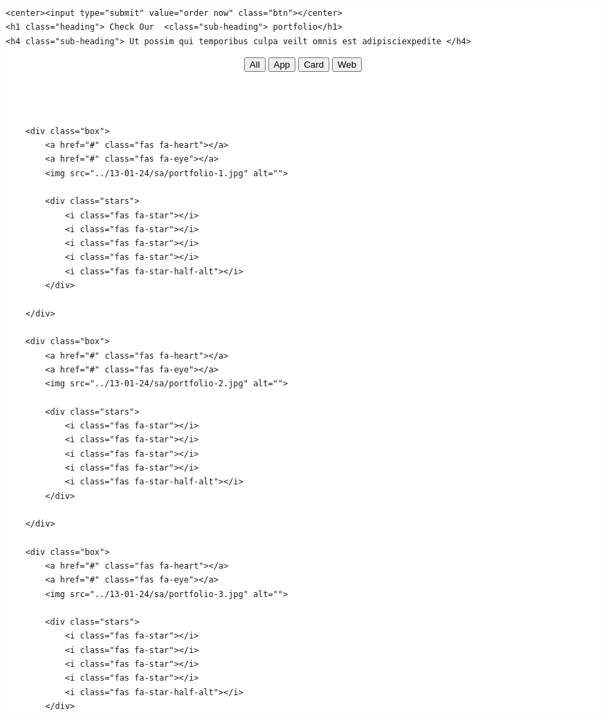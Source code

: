 

<section class="dishes" id="dishes">

    <center><input type="submit" value="order now" class="btn"></center>
    <h1 class="heading"> Check Our  <class="sub-heading"> portfolio</h1>
    <h4 class="sub-heading"> Ut possim qui temporibus culpa veilt omnis est adipisciexpedite </h4>
<center>
    <button class="btn success">All</button>
<button class="btn info">App</button>
<button class="btn warning">Card</button>
<button class="btn danger">Web</button>

</center>
<br> <br> <br>

</div>
    <div class="box-container">

        <div class="box">
            <a href="#" class="fas fa-heart"></a>
            <a href="#" class="fas fa-eye"></a>
            <img src="../13-01-24/sa/portfolio-1.jpg" alt="">
           
            <div class="stars">
                <i class="fas fa-star"></i>
                <i class="fas fa-star"></i>
                <i class="fas fa-star"></i>
                <i class="fas fa-star"></i>
                <i class="fas fa-star-half-alt"></i>
            </div>
           
        </div>

        <div class="box">
            <a href="#" class="fas fa-heart"></a>
            <a href="#" class="fas fa-eye"></a>
            <img src="../13-01-24/sa/portfolio-2.jpg" alt="">
           
            <div class="stars">
                <i class="fas fa-star"></i>
                <i class="fas fa-star"></i>
                <i class="fas fa-star"></i>
                <i class="fas fa-star"></i>
                <i class="fas fa-star-half-alt"></i>
            </div>
           
        </div>

        <div class="box">
            <a href="#" class="fas fa-heart"></a>
            <a href="#" class="fas fa-eye"></a>
            <img src="../13-01-24/sa/portfolio-3.jpg" alt="">
           
            <div class="stars">
                <i class="fas fa-star"></i>
                <i class="fas fa-star"></i>
                <i class="fas fa-star"></i>
                <i class="fas fa-star"></i>
                <i class="fas fa-star-half-alt"></i>
            </div>
           